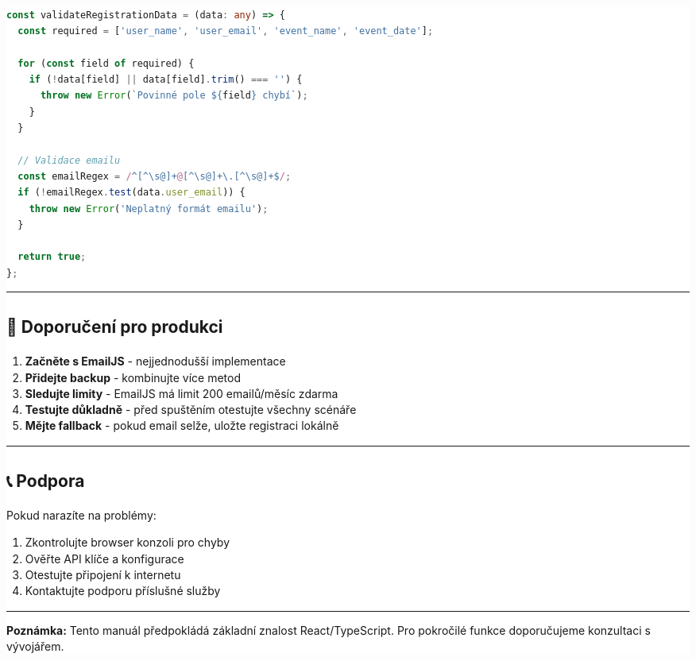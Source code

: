 ```typescript
const validateRegistrationData = (data: any) => {
  const required = ['user_name', 'user_email', 'event_name', 'event_date'];
  
  for (const field of required) {
    if (!data[field] || data[field].trim() === '') {
      throw new Error(`Povinné pole ${field} chybí`);
    }
  }
  
  // Validace emailu
  const emailRegex = /^[^\s@]+@[^\s@]+\.[^\s@]+$/;
  if (!emailRegex.test(data.user_email)) {
    throw new Error('Neplatný formát emailu');
  }
  
  return true;
};
```

---

## 🎯 Doporučení pro produkci

1. **Začněte s EmailJS** - nejjednodušší implementace
2. **Přidejte backup** - kombinujte více metod
3. **Sledujte limity** - EmailJS má limit 200 emailů/měsíc zdarma
4. **Testujte důkladně** - před spuštěním otestujte všechny scénáře
5. **Mějte fallback** - pokud email selže, uložte registraci lokálně

---

## 📞 Podpora

Pokud narazíte na problémy:

1. Zkontrolujte browser konzoli pro chyby
2. Ověřte API klíče a konfigurace
3. Otestujte připojení k internetu
4. Kontaktujte podporu příslušné služby

---

**Poznámka:** Tento manuál předpokládá základní znalost React/TypeScript. Pro pokročilé funkce doporučujeme konzultaci s vývojářem.
